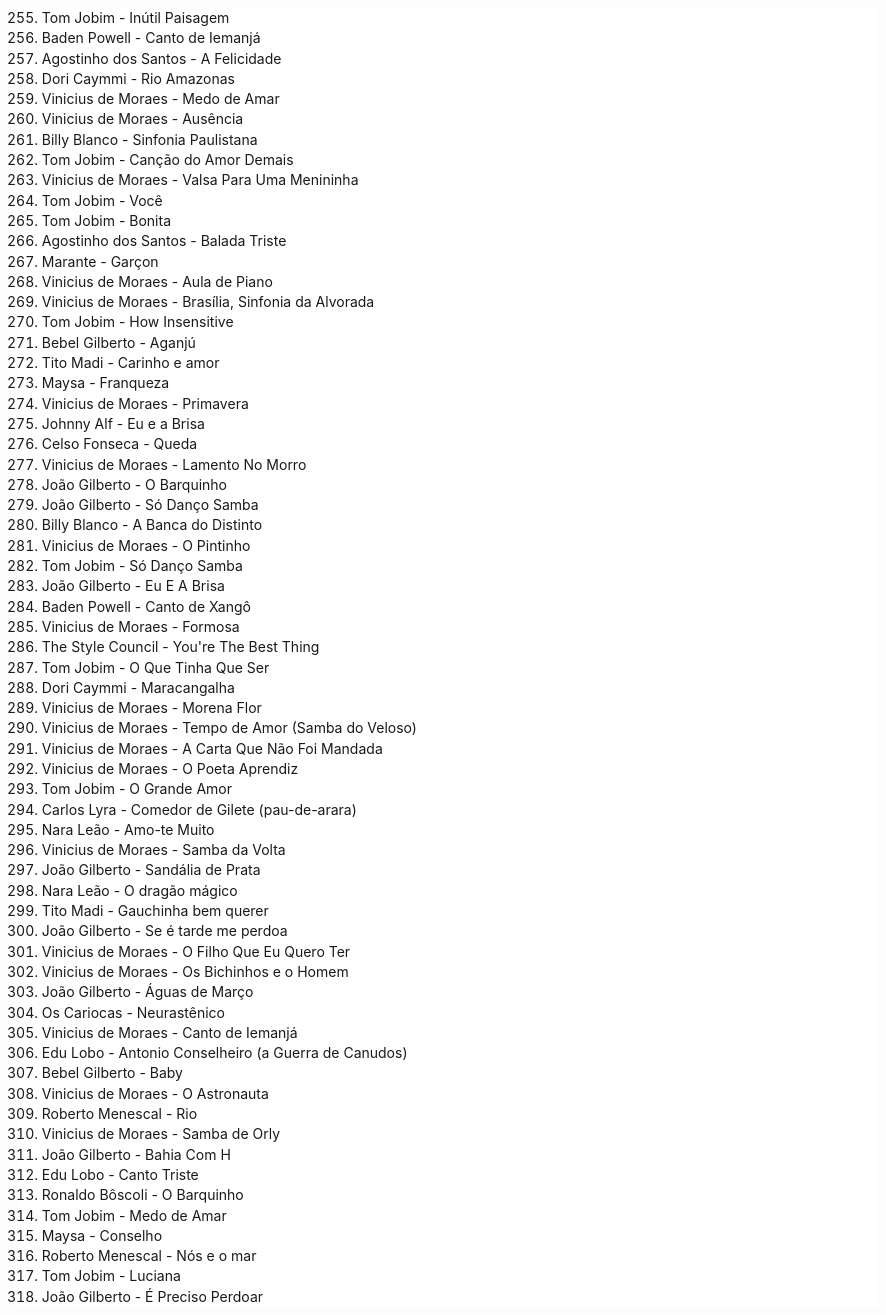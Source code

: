 255. Tom Jobim - Inútil Paisagem
256. Baden Powell - Canto de Iemanjá
257. Agostinho dos Santos - A Felicidade
258. Dori Caymmi - Rio Amazonas
259. Vinicius de Moraes - Medo de Amar
260. Vinicius de Moraes - Ausência
261. Billy Blanco - Sinfonia Paulistana
262. Tom Jobim - Canção do Amor Demais
263. Vinicius de Moraes - Valsa Para Uma Menininha
264. Tom Jobim - Você
265. Tom Jobim - Bonita
266. Agostinho dos Santos - Balada Triste
267. Marante - Garçon
268. Vinicius de Moraes - Aula de Piano
269. Vinicius de Moraes - Brasília, Sinfonia da Alvorada
270. Tom Jobim - How Insensitive
271. Bebel Gilberto - Aganjú
272. Tito Madi - Carinho e amor
273. Maysa - Franqueza
274. Vinicius de Moraes - Primavera
275. Johnny Alf - Eu e a Brisa
276. Celso Fonseca - Queda
277. Vinicius de Moraes - Lamento No Morro
278. João Gilberto - O Barquinho
279. João Gilberto - Só Danço Samba
280. Billy Blanco - A Banca do Distinto
281. Vinicius de Moraes - O Pintinho
282. Tom Jobim - Só Danço Samba
283. João Gilberto - Eu E A Brisa
284. Baden Powell - Canto de Xangô
285. Vinicius de Moraes - Formosa
286. The Style Council - You&#x27;re The Best Thing
287. Tom Jobim - O Que Tinha Que Ser
288. Dori Caymmi - Maracangalha
289. Vinicius de Moraes - Morena Flor
290. Vinicius de Moraes - Tempo de Amor (Samba do Veloso)
291. Vinicius de Moraes - A Carta Que Não Foi Mandada
292. Vinicius de Moraes - O Poeta Aprendiz
293. Tom Jobim - O Grande Amor
294. Carlos Lyra - Comedor de Gilete (pau-de-arara)
295. Nara Leão - Amo-te Muito
296. Vinicius de Moraes - Samba da Volta
297. João Gilberto - Sandália de Prata
298. Nara Leão - O dragão mágico
299. Tito Madi - Gauchinha bem querer
300. João Gilberto - Se é tarde me perdoa
301. Vinicius de Moraes - O Filho Que Eu Quero Ter
302. Vinicius de Moraes - Os Bichinhos e o Homem
303. João Gilberto - Águas de Março
304. Os Cariocas - Neurastênico
305. Vinicius de Moraes - Canto de Iemanjá
306. Edu Lobo - Antonio Conselheiro (a Guerra de Canudos)
307. Bebel Gilberto - Baby
308. Vinicius de Moraes - O Astronauta
309. Roberto Menescal - Rio
310. Vinicius de Moraes - Samba de Orly
311. João Gilberto - Bahia Com H
312. Edu Lobo - Canto Triste
313. Ronaldo Bôscoli - O Barquinho
314. Tom Jobim - Medo de Amar
315. Maysa - Conselho
316. Roberto Menescal - Nós e o mar
317. Tom Jobim - Luciana
318. João Gilberto - É Preciso Perdoar